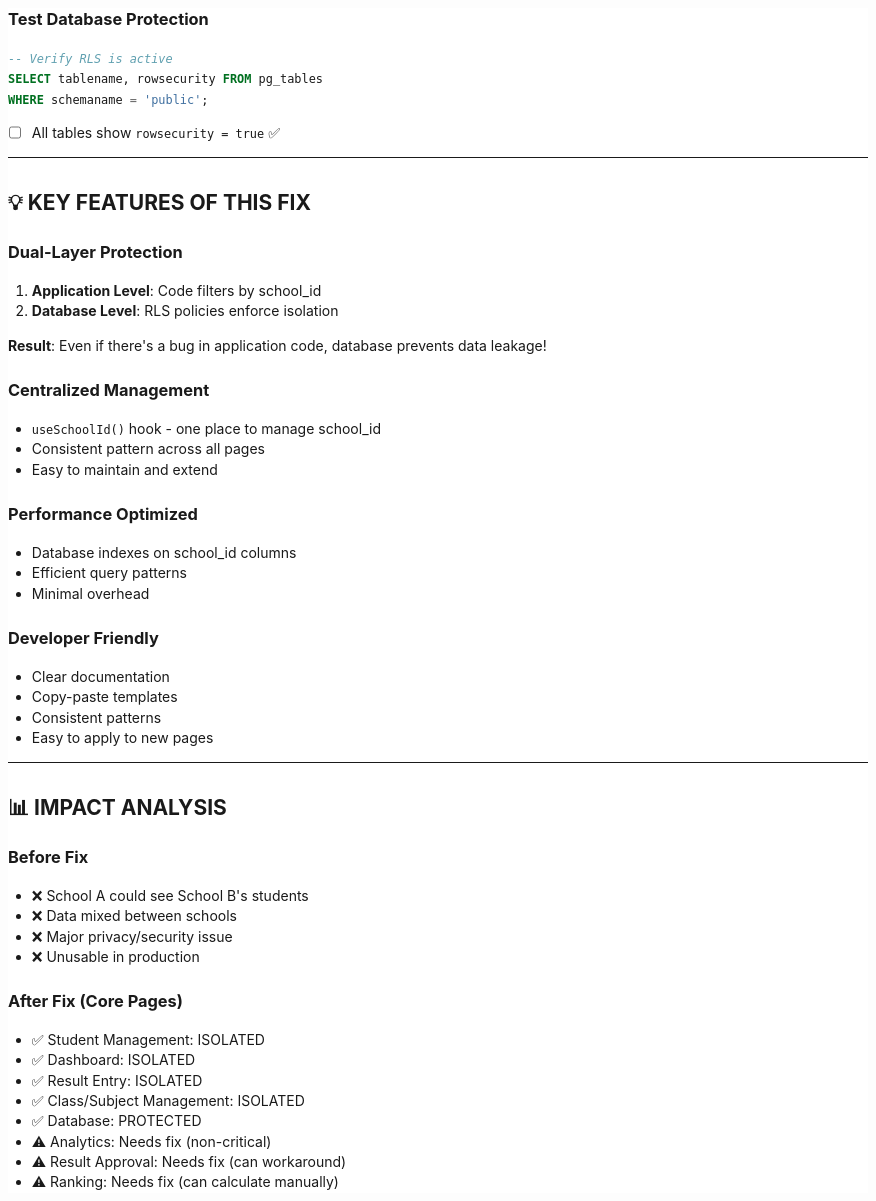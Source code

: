 ### Test Database Protection
```sql
-- Verify RLS is active
SELECT tablename, rowsecurity FROM pg_tables 
WHERE schemaname = 'public';
```
- [ ] All tables show `rowsecurity = true` ✅

---

## 💡 KEY FEATURES OF THIS FIX

### Dual-Layer Protection
1. **Application Level**: Code filters by school_id
2. **Database Level**: RLS policies enforce isolation

**Result**: Even if there's a bug in application code, database prevents data leakage!

### Centralized Management
- `useSchoolId()` hook - one place to manage school_id
- Consistent pattern across all pages
- Easy to maintain and extend

### Performance Optimized
- Database indexes on school_id columns
- Efficient query patterns
- Minimal overhead

### Developer Friendly
- Clear documentation
- Copy-paste templates
- Consistent patterns
- Easy to apply to new pages

---

## 📊 IMPACT ANALYSIS

### Before Fix
- ❌ School A could see School B's students
- ❌ Data mixed between schools
- ❌ Major privacy/security issue
- ❌ Unusable in production

### After Fix (Core Pages)
- ✅ Student Management: ISOLATED
- ✅ Dashboard: ISOLATED
- ✅ Result Entry: ISOLATED
- ✅ Class/Subject Management: ISOLATED
- ✅ Database: PROTECTED
- ⚠️ Analytics: Needs fix (non-critical)
- ⚠️ Result Approval: Needs fix (can workaround)
- ⚠️ Ranking: Needs fix (can calculate manually)
